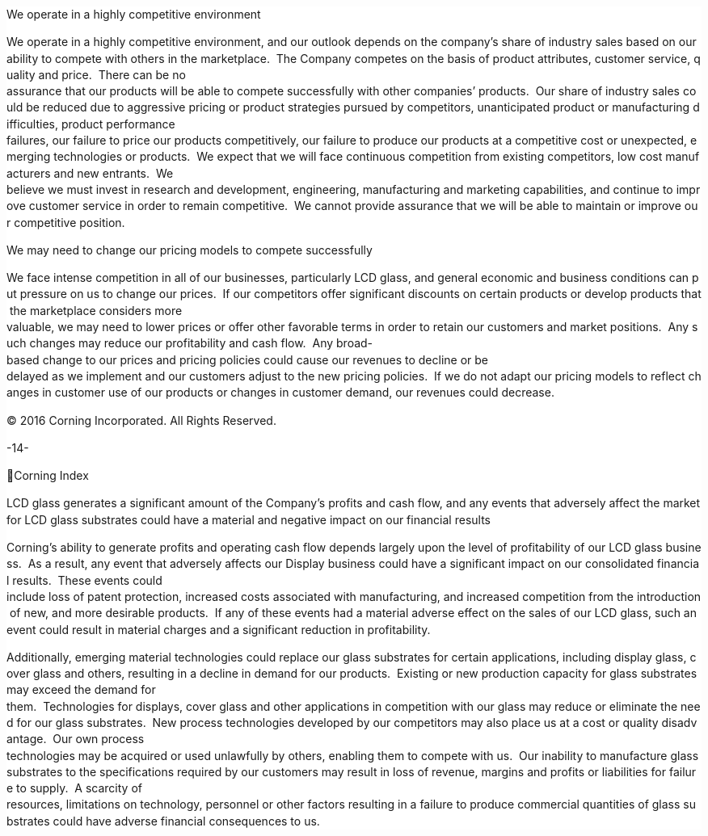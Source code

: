 We operate in a highly competitive environment

We operate in a highly competitive environment, and our outlook depends on the company’s share of industry sales based on our ability to compete with others in the marketplace.  The Company competes on the basis of product attributes, customer service, quality and price.  There can be no
assurance that our products will be able to compete successfully with other companies’ products.  Our share of industry sales could be reduced due to aggressive pricing or product strategies pursued by competitors, unanticipated product or manufacturing difficulties, product performance
failures, our failure to price our products competitively, our failure to produce our products at a competitive cost or unexpected, emerging technologies or products.  We expect that we will face continuous competition from existing competitors, low cost manufacturers and new entrants.  We
believe we must invest in research and development, engineering, manufacturing and marketing capabilities, and continue to improve customer service in order to remain competitive.  We cannot provide assurance that we will be able to maintain or improve our competitive position.

We may need to change our pricing models to compete successfully

We face intense competition in all of our businesses, particularly LCD glass, and general economic and business conditions can put pressure on us to change our prices.  If our competitors offer significant discounts on certain products or develop products that the marketplace considers more
valuable, we may need to lower prices or offer other favorable terms in order to retain our customers and market positions.  Any such changes may reduce our profitability and cash flow.  Any broad-based change to our prices and pricing policies could cause our revenues to decline or be
delayed as we implement and our customers adjust to the new pricing policies.  If we do not adapt our pricing models to reflect changes in customer use of our products or changes in customer demand, our revenues could decrease.

© 2016 Corning Incorporated. All Rights Reserved.

-14-

Corning Index

LCD glass generates a significant amount of the Company’s profits and cash flow, and any events that adversely affect the market for LCD glass substrates could have a material and negative impact on our financial results

Corning’s ability to generate profits and operating cash flow depends largely upon the level of profitability of our LCD glass business.  As a result, any event that adversely affects our Display business could have a significant impact on our consolidated financial results.  These events could
include loss of patent protection, increased costs associated with manufacturing, and increased competition from the introduction of new, and more desirable products.  If any of these events had a material adverse effect on the sales of our LCD glass, such an event could result in material
charges and a significant reduction in profitability.

Additionally, emerging material technologies could replace our glass substrates for certain applications, including display glass, cover glass and others, resulting in a decline in demand for our products.  Existing or new production capacity for glass substrates may exceed the demand for
them.  Technologies for displays, cover glass and other applications in competition with our glass may reduce or eliminate the need for our glass substrates.  New process technologies developed by our competitors may also place us at a cost or quality disadvantage.  Our own process
technologies may be acquired or used unlawfully by others, enabling them to compete with us.  Our inability to manufacture glass substrates to the specifications required by our customers may result in loss of revenue, margins and profits or liabilities for failure to supply.  A scarcity of
resources, limitations on technology, personnel or other factors resulting in a failure to produce commercial quantities of glass substrates could have adverse financial consequences to us.
